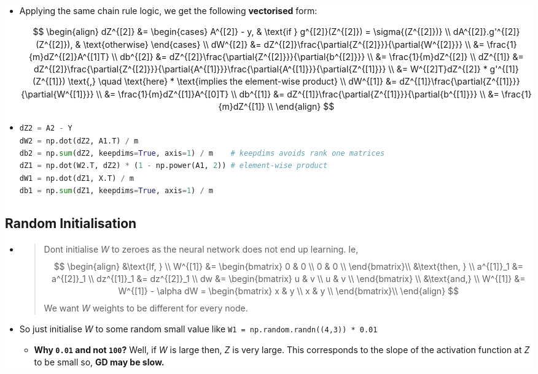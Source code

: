 - Applying the same chain rule logic, we get the following **vectorised** form:

  
  $$
  \begin{align}
  dZ^{[2]} &= \begin{cases}
  A^{[2]} - y, & \text{if } g^{[2]}(Z^{[2]}) = \sigma{(Z^{[2]})} \\
  dA^{[2]}.g'^{[2]}(Z^{[2]}), & \text{otherwise} 
  \end{cases} \\
  dW^{[2]} &= dZ^{[2]}\frac{\partial{Z^{[2]}}}{\partial{W^{[2]}}} \\
  &= \frac{1}{m}dZ^{[2]}A^{[1]T} \\
  db^{[2]} &= dZ^{[2]}\frac{\partial{Z^{[2]}}}{\partial{b^{[2]}}} \\
  &= \frac{1}{m}dZ^{[2]} \\
  dZ^{[1]} &= dZ^{[2]}\frac{\partial{Z^{[2]}}}{\partial{A^{[1]}}}\frac{\partial{A^{[1]}}}{\partial{Z^{[1]}}} \\
  &= W^{[2]T}dZ^{[2]} * g'^{[1]}(Z^{[1]}) \text{,} \quad \text{here} * \text{implies the element-wise product} \\
  dW^{[1]} &= dZ^{[1]}\frac{\partial{Z^{[1]}}}{\partial{W^{[1]}}} \\
  &= \frac{1}{m}dZ^{[1]}A^{[0]T} \\
  db^{[1]} &= dZ^{[1]}\frac{\partial{Z^{[1]}}}{\partial{b^{[1]}}} \\
  &= \frac{1}{m}dZ^{[1]} \\
  \end{align}
  $$

- ```python
  dZ2 = A2 - Y
  dW2 = np.dot(dZ2, A1.T) / m
  db2 = np.sum(dZ2, keepdims=True, axis=1) / m    # keepdims avoids rank one matrices
  dZ1 = np.dot(W2.T, dZ2) * (1 - np.power(A1, 2)) # element-wise product
  dW1 = np.dot(dZ1, X.T) / m
  db1 = np.sum(dZ1, keepdims=True, axis=1) / m
  ```

  

## Random Initialisation 

- > Dont initialise $W$ to zeroes as the neural network does not end up learning. Ie,
  > $$
  > \begin{align}
  > &\text{If, }  \\
  > W^{[1]} &= \begin{bmatrix}
  > 0 & 0 \\
  > 0 & 0 \\
  > \end{bmatrix}\\
  > &\text{then, } \\
  > a^{[1]}_1 &= a^{[2]}_1 \\
  > dz^{[1]}_1 &= dz^{[2]}_1 \\
  > dw &= \begin{bmatrix}
  > u & v \\
  > u & v \\
  > \end{bmatrix} \\
  > &\text{and,} \\
  > W^{[1]} &= W^{[1]} - \alpha dW = \begin{bmatrix}
  > x & y \\
  > x & y \\
  > \end{bmatrix}\\
  > \end{align}
  > $$
  > We want $W$ weights to be different for every node.

- So just initialise $W$ to some random small value like `W1 = np.random.randn((4,3)) * 0.01`

  - **Why `0.01` and not `100`?** Well, if $W$ is large then, $Z$ is very large. This corresponds to the slope of the activation function at $Z$ to be small so, **GD may be slow.**
  ```